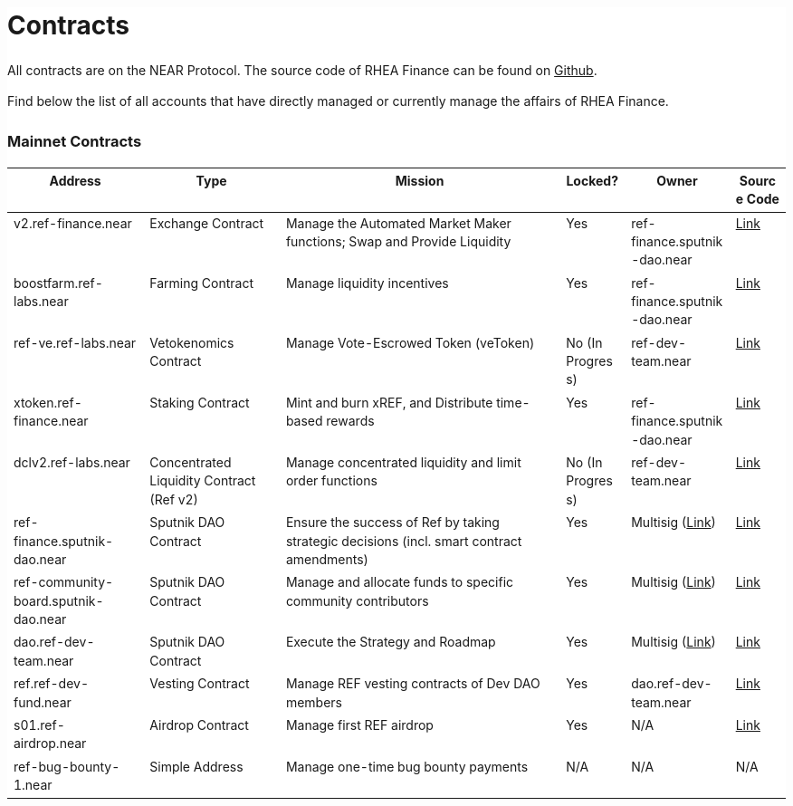 # Contracts

All contracts are on the NEAR Protocol. The source code of RHEA Finance can be found on [Github](https://github.com/ref-finance).

Find below the list of all accounts that have directly managed or currently manage the affairs of RHEA Finance.

### Mainnet Contracts

| Address                                                          | Type                                         | Mission                                                                                   | Locked?          | Owner                                                                                           | Source Code                                                                          |
| ---------------------------------------------------------------- | -------------------------------------------- | ----------------------------------------------------------------------------------------- | ---------------- | ----------------------------------------------------------------------------------------------- | ------------------------------------------------------------------------------------ |
| v2.ref-finance.near                                              | Exchange Contract                            | Manage the Automated Market Maker functions; Swap and Provide Liquidity                   | Yes              | ref-finance.sputnik-dao.near                                                                    | [Link](https://github.com/ref-finance/ref-contracts/tree/main/ref-exchange)          |
| boostfarm.ref-labs.near                                          | Farming Contract                             | Manage liquidity incentives                                                               | Yes              | ref-finance.sputnik-dao.near                                                                    | [Link](https://github.com/ref-finance/boost-farm)                                    |
| ref-ve.ref-labs.near                                             | Vetokenomics Contract                        | Manage Vote-Escrowed Token (veToken)                                                      | No (In Progress) | ref-dev-team.near                                                                               | [Link](https://github.com/ref-finance/ref-ve)                                        |
| xtoken.ref-finance.near                                          | Staking Contract                             | Mint and burn xREF, and Distribute time-based rewards                                     | Yes              | ref-finance.sputnik-dao.near                                                                    | [Link](https://github.com/ref-finance/ref-token/tree/master/xref-token)              |
| dclv2.ref-labs.near                                              | Concentrated Liquidity Contract (Ref v2)     | Manage concentrated liquidity and limit order functions                                   | No (In Progress) | ref-dev-team.near                                                                               | [Link](https://github.com/ref-finance/ref-dcl)                                       |
| ref-finance.sputnik-dao.near                                     | Sputnik DAO Contract                         | Ensure the success of Ref by taking strategic decisions (incl. smart contract amendments) | Yes              | Multisig ([Link](https://app.astrodao.com/dao/ref-finance.sputnik-dao.near/groups/all))         | [Link](https://github.com/near-daos/sputnik-dao-contract)                            |
| ref-community-board.sputnik-dao.near                             | Sputnik DAO Contract                         | Manage and allocate funds to specific community contributors                              | Yes              | Multisig ([Link](https://app.astrodao.com/dao/ref-community-board.sputnik-dao.near/groups/all)) | [Link](https://github.com/near-daos/sputnik-dao-contract)                            |
| dao.ref-dev-team.near                                            | Sputnik DAO Contract                         | Execute the Strategy and Roadmap                                                          | Yes              | Multisig ([Link](https://dev-fund.ref-finance.com/#/dao.ref-dev-team.near/))                    | [Link](https://github.com/near-daos/sputnik-dao-contract)                            |
| ref.ref-dev-fund.near                                            | Vesting Contract                             | Manage REF vesting contracts of Dev DAO members                                           | Yes              | dao.ref-dev-team.near                                                                           | [Link](https://github.com/ref-finance/ref-dev-fund/tree/session_vault/session_vault) |
| s01.ref-airdrop.near                                             | Airdrop Contract                             | Manage first REF airdrop                                                                  | Yes              | N/A                                                                                             | [Link](https://github.com/skyward-finance/contracts/tree/master/lockup)              |
| ref-bug-bounty-1.near                                            | Simple Address                               | Manage one-time bug bounty payments                                                       | N/A              | N/A                                                                                             | N/A                                                                                  |